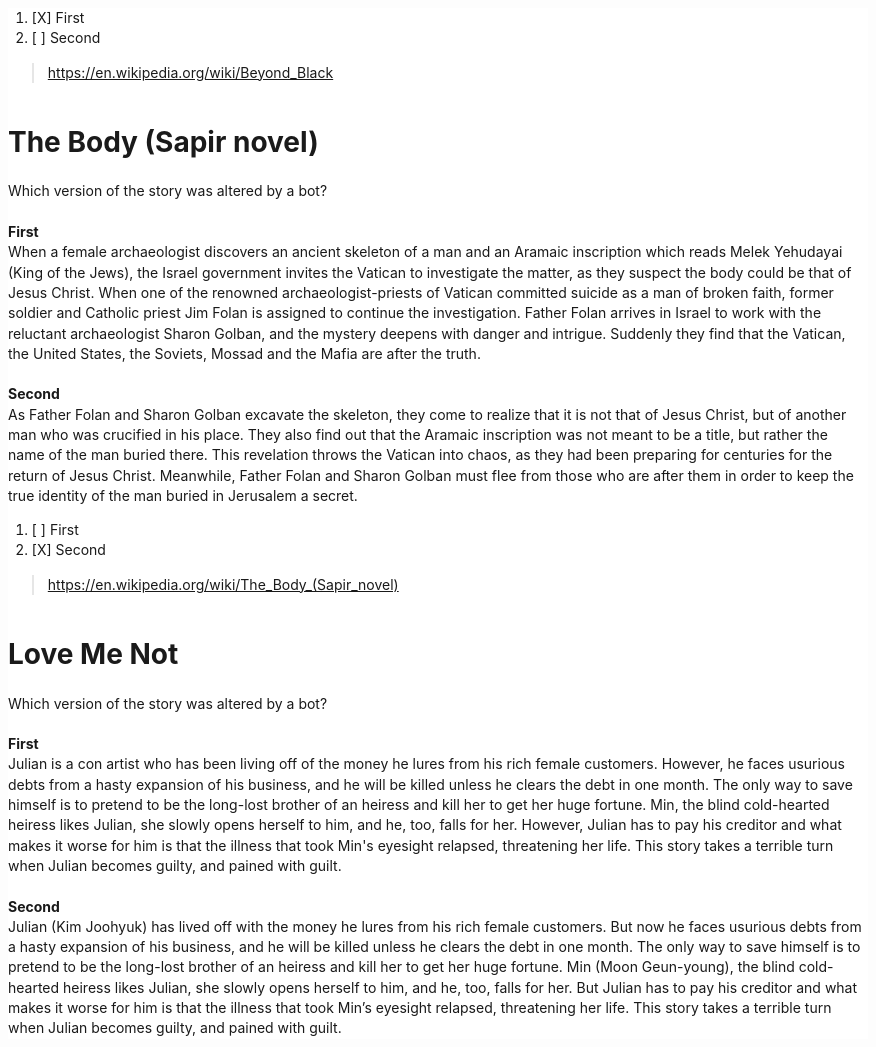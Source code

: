 1. [X] First
1. [ ] Second

> https://en.wikipedia.org/wiki/Beyond_Black


# The Body (Sapir novel)
Which version of the story was altered by a bot?
<br><br>
**First**
<br>
When a female archaeologist discovers an ancient skeleton of a man and an Aramaic inscription which reads Melek Yehudayai (King of the Jews), the Israel government invites the Vatican to investigate the matter, as they suspect the body could be that of Jesus Christ. When one of the renowned archaeologist-priests of Vatican committed suicide as a man of broken faith, former soldier and Catholic priest Jim Folan is assigned to continue the investigation. Father Folan arrives in Israel to work with the reluctant archaeologist Sharon Golban, and the mystery deepens with danger and intrigue. Suddenly they find that the Vatican, the United States, the Soviets, Mossad and the Mafia are after the truth.
<br><br>
**Second**
<br>
As Father Folan and Sharon Golban excavate the skeleton, they come to realize that it is not that of Jesus Christ, but of another man who was crucified in his place. They also find out that the Aramaic inscription was not meant to be a title, but rather the name of the man buried there. This revelation throws the Vatican into chaos, as they had been preparing for centuries for the return of Jesus Christ. Meanwhile, Father Folan and Sharon Golban must flee from those who are after them in order to keep the true identity of the man buried in Jerusalem a secret.

1. [ ] First
1. [X] Second

> https://en.wikipedia.org/wiki/The_Body_(Sapir_novel)


# Love Me Not
Which version of the story was altered by a bot?
<br><br>
**First**
<br>
Julian is a con artist who has been living off of the money he lures from his rich female customers. However, he faces usurious debts from a hasty expansion of his business, and he will be killed unless he clears the debt in one month. The only way to save himself is to pretend to be the long-lost brother of an heiress and kill her to get her huge fortune. Min, the blind cold-hearted heiress likes Julian, she slowly opens herself to him, and he, too, falls for her. However, Julian has to pay his creditor and what makes it worse for him is that the illness that took Min's eyesight relapsed, threatening her life. This story takes a terrible turn when Julian becomes guilty, and pained with guilt.
<br><br>
**Second**
<br>
Julian (Kim Joohyuk) has lived off with the money he lures from his rich female customers. But now he faces usurious debts from a hasty expansion of his business, and he will be killed unless he clears the debt in one month. The only way to save himself is to pretend to be the long-lost brother of an heiress and kill her to get her huge fortune. Min (Moon Geun-young), the blind cold-hearted heiress likes Julian, she slowly opens herself to him, and he, too, falls for her. But Julian has to pay his creditor and what makes it worse for him is that the illness that took Min’s eyesight relapsed, threatening her life. This story takes a terrible turn when Julian becomes guilty, and pained with guilt.
